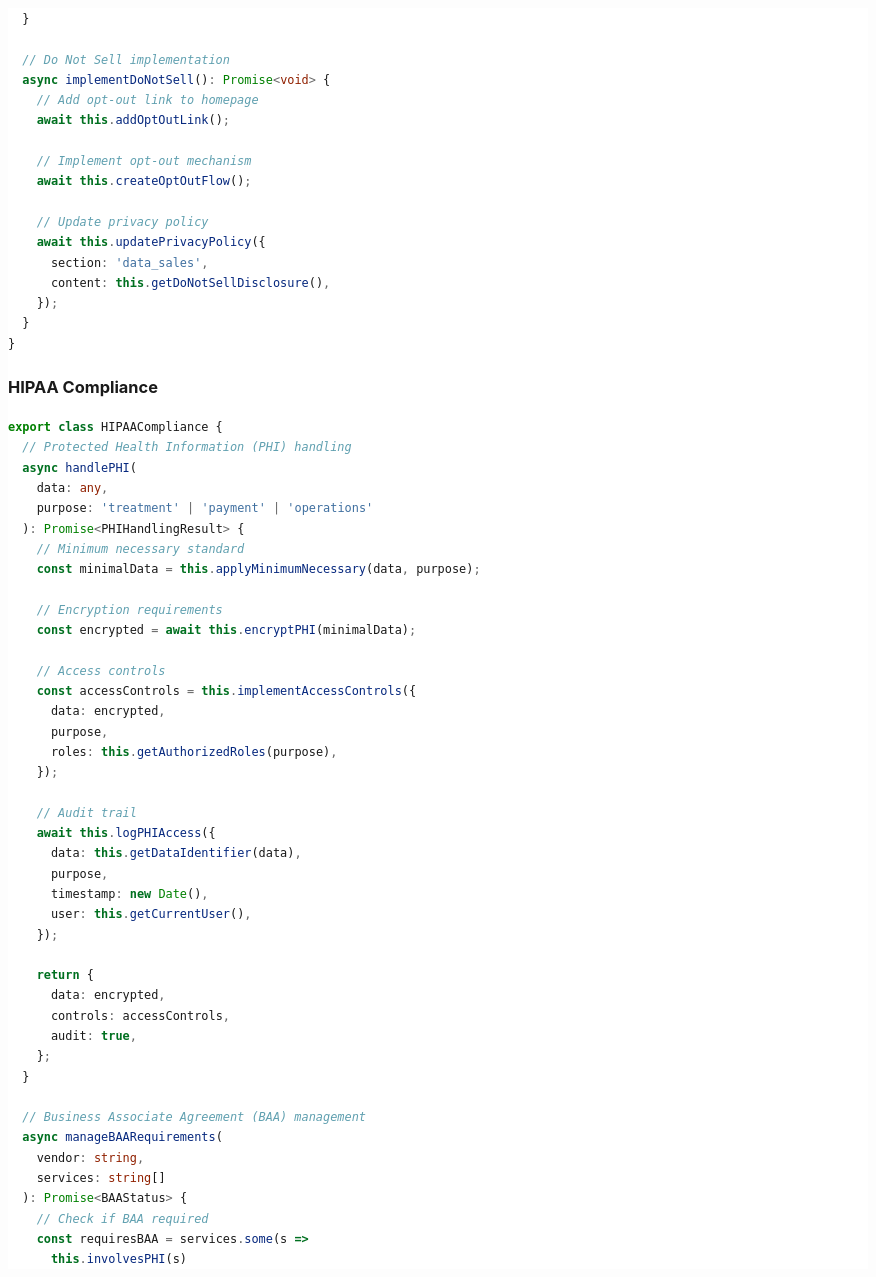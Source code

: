 ```typescript
  }
  
  // Do Not Sell implementation
  async implementDoNotSell(): Promise<void> {
    // Add opt-out link to homepage
    await this.addOptOutLink();
    
    // Implement opt-out mechanism
    await this.createOptOutFlow();
    
    // Update privacy policy
    await this.updatePrivacyPolicy({
      section: 'data_sales',
      content: this.getDoNotSellDisclosure(),
    });
  }
}
```

### HIPAA Compliance
```typescript
export class HIPAACompliance {
  // Protected Health Information (PHI) handling
  async handlePHI(
    data: any,
    purpose: 'treatment' | 'payment' | 'operations'
  ): Promise<PHIHandlingResult> {
    // Minimum necessary standard
    const minimalData = this.applyMinimumNecessary(data, purpose);
    
    // Encryption requirements
    const encrypted = await this.encryptPHI(minimalData);
    
    // Access controls
    const accessControls = this.implementAccessControls({
      data: encrypted,
      purpose,
      roles: this.getAuthorizedRoles(purpose),
    });
    
    // Audit trail
    await this.logPHIAccess({
      data: this.getDataIdentifier(data),
      purpose,
      timestamp: new Date(),
      user: this.getCurrentUser(),
    });
    
    return {
      data: encrypted,
      controls: accessControls,
      audit: true,
    };
  }
  
  // Business Associate Agreement (BAA) management
  async manageBAARequirements(
    vendor: string,
    services: string[]
  ): Promise<BAAStatus> {
    // Check if BAA required
    const requiresBAA = services.some(s => 
      this.involvesPHI(s)
```